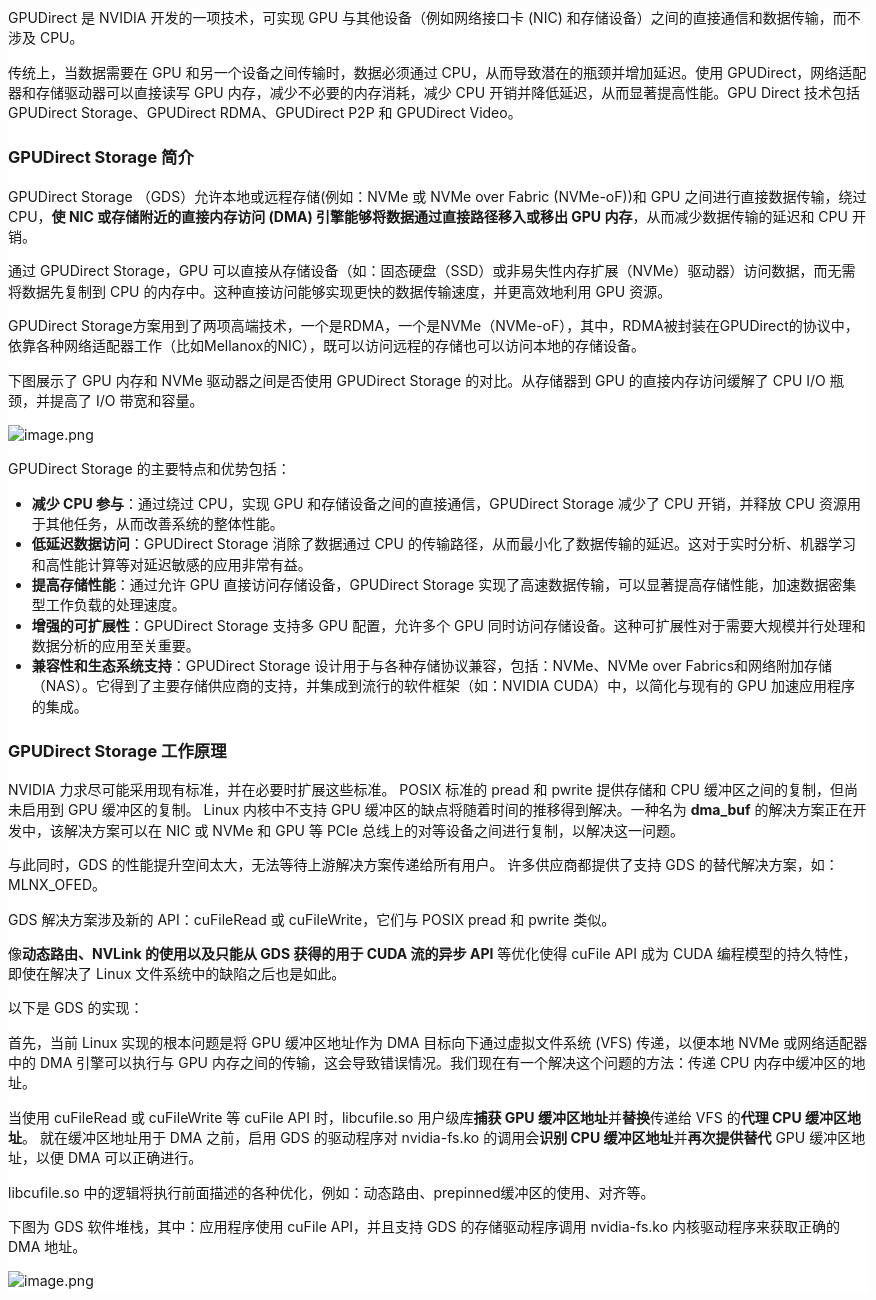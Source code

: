 GPUDirect 是 NVIDIA 开发的一项技术，可实现 GPU 与其他设备（例如网络接口卡 (NIC) 和存储设备）之间的直接通信和数据传输，而不涉及 CPU。

传统上，当数据需要在 GPU 和另一个设备之间传输时，数据必须通过 CPU，从而导致潜在的瓶颈并增加延迟。使用 GPUDirect，网络适配器和存储驱动器可以直接读写 GPU 内存，减少不必要的内存消耗，减少 CPU 开销并降低延迟，从而显著提高性能。GPU Direct 技术包括 GPUDirect Storage、GPUDirect RDMA、GPUDirect P2P 和 GPUDirect Video。

### GPUDirect Storage 简介

GPUDirect Storage （GDS）允许本地或远程存储(例如：NVMe 或 NVMe over Fabric (NVMe-oF))和 GPU 之间进行直接数据传输，绕过 CPU，**使 NIC 或存储附近的直接内存访问 (DMA) 引擎能够将数据通过直接路径移入或移出 GPU 内存**，从而减少数据传输的延迟和 CPU 开销。

通过 GPUDirect Storage，GPU 可以直接从存储设备（如：固态硬盘（SSD）或非易失性内存扩展（NVMe）驱动器）访问数据，而无需将数据先复制到 CPU 的内存中。这种直接访问能够实现更快的数据传输速度，并更高效地利用 GPU 资源。

GPUDirect Storage方案用到了两项高端技术，一个是RDMA，一个是NVMe（NVMe-oF），其中，RDMA被封装在GPUDirect的协议中，依靠各种网络适配器工作（比如Mellanox的NIC），既可以访问远程的存储也可以访问本地的存储设备。

下图展示了 GPU 内存和 NVMe 驱动器之间是否使用 GPUDirect Storage 的对比。从存储器到 GPU 的直接内存访问缓解了 CPU I/O 瓶颈，并提高了 I/O 带宽和容量。

![image.png](https://p9-juejin.byteimg.com/tos-cn-i-k3u1fbpfcp/02e2b74589394624b353e6bcf42e7511~tplv-k3u1fbpfcp-jj-mark:0:0:0:0:q75.image#?w=2397\&h=1202\&s=80887\&e=png\&b=ffffff)

GPUDirect Storage 的主要特点和优势包括：

*   **减少 CPU 参与**：通过绕过 CPU，实现 GPU 和存储设备之间的直接通信，GPUDirect Storage 减少了 CPU 开销，并释放 CPU 资源用于其他任务，从而改善系统的整体性能。
*   **低延迟数据访问**：GPUDirect Storage 消除了数据通过 CPU 的传输路径，从而最小化了数据传输的延迟。这对于实时分析、机器学习和高性能计算等对延迟敏感的应用非常有益。
*   **提高存储性能**：通过允许 GPU 直接访问存储设备，GPUDirect Storage 实现了高速数据传输，可以显著提高存储性能，加速数据密集型工作负载的处理速度。
*   **增强的可扩展性**：GPUDirect Storage 支持多 GPU 配置，允许多个 GPU 同时访问存储设备。这种可扩展性对于需要大规模并行处理和数据分析的应用至关重要。
*   **兼容性和生态系统支持**：GPUDirect Storage 设计用于与各种存储协议兼容，包括：NVMe、NVMe over Fabrics和网络附加存储（NAS）。它得到了主要存储供应商的支持，并集成到流行的软件框架（如：NVIDIA CUDA）中，以简化与现有的 GPU 加速应用程序的集成。

### GPUDirect Storage 工作原理

NVIDIA 力求尽可能采用现有标准，并在必要时扩展这些标准。 POSIX 标准的 pread 和 pwrite 提供存储和 CPU 缓冲区之间的复制，但尚未启用到 GPU 缓冲区的复制。 Linux 内核中不支持 GPU 缓冲区的缺点将随着时间的推移得到解决。一种名为 **dma\_buf** 的解决方案正在开发中，该解决方案可以在 NIC 或 NVMe 和 GPU 等 PCIe 总线上的对等设备之间进行复制，以解决这一问题。

与此同时，GDS 的性能提升空间太大，无法等待上游解决方案传递给所有用户。 许多供应商都提供了支持 GDS 的替代解决方案，如：MLNX\_OFED。

GDS 解决方案涉及新的 API：cuFileRead 或 cuFileWrite，它们与 POSIX pread 和 pwrite 类似。

像**动态路由、NVLink 的使用以及只能从 GDS 获得的用于 CUDA 流的异步 API** 等优化使得 cuFile API 成为 CUDA 编程模型的持久特性，即使在解决了 Linux 文件系统中的缺陷之后也是如此。

以下是 GDS 的实现：

首先，当前 Linux 实现的根本问题是将 GPU 缓冲区地址作为 DMA 目标向下通过虚拟文件系统 (VFS) 传递，以便本地 NVMe 或网络适配器中的 DMA 引擎可以执行与 GPU 内存之间的传输，这会导致错误情况。我们现在有一个解决这个问题的方法：传递 CPU 内存中缓冲区的地址。

当使用 cuFileRead 或 cuFileWrite 等 cuFile API 时，libcufile.so 用户级库**捕获 GPU 缓冲区地址**并**替换**传递给 VFS 的**代理 CPU 缓冲区地址**。 就在缓冲区地址用于 DMA 之前，启用 GDS 的驱动程序对 nvidia-fs.ko 的调用会**识别 CPU 缓冲区地址**并**再次提供替代** GPU 缓冲区地址，以便 DMA 可以正确进行。

libcufile.so 中的逻辑将执行前面描述的各种优化，例如：动态路由、prepinned缓冲区的使用、对齐等。

下图为 GDS 软件堆栈，其中：应用程序使用 cuFile API，并且支持 GDS 的存储驱动程序调用 nvidia-fs.ko 内核驱动程序来获取正确的 DMA 地址。

![image.png](https://p3-juejin.byteimg.com/tos-cn-i-k3u1fbpfcp/c0671b6cf14243ccaee026619fbd24b3~tplv-k3u1fbpfcp-jj-mark:0:0:0:0:q75.image#?w=1227\&h=1064\&s=104304\&e=png\&b=fefefe)
